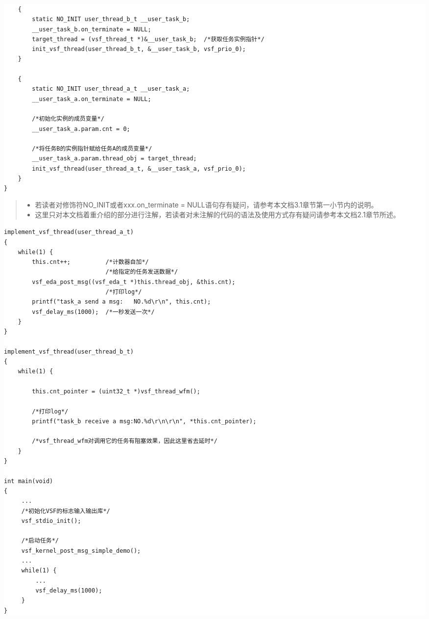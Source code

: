         {
            static NO_INIT user_thread_b_t __user_task_b;
            __user_task_b.on_terminate = NULL;
            target_thread = (vsf_thread_t *)&__user_task_b;  /*获取任务实例指针*/
            init_vsf_thread(user_thread_b_t, &__user_task_b, vsf_prio_0);
        }
    
        {
        	static NO_INIT user_thread_a_t __user_task_a;
            __user_task_a.on_terminate = NULL;
    
            /*初始化实例的成员变量*/
            __user_task_a.param.cnt = 0;  
    
            /*将任务B的实例指针赋给任务A的成员变量*/
    	    __user_task_a.param.thread_obj = target_thread;
    	    init_vsf_thread(user_thread_a_t, &__user_task_a, vsf_prio_0);
        }    
    }

>- 若读者对修饰符NO_INIT或者xxx.on_terminate = NULL语句存有疑问，请参考本文档3.1章节第一小节内的说明。
>- 这里只对本文档着重介绍的部分进行注解，若读者对未注解的代码的语法及使用方式存有疑问请参考本文档2.1章节所述。

    implement_vsf_thread(user_thread_a_t) 
    {
        while(1) {
            this.cnt++;          /*计数器自加*/
                                 /*给指定的任务发送数据*/
            vsf_eda_post_msg((vsf_eda_t *)this.thread_obj, &this.cnt);
                                 /*打印log*/
            printf("task_a send a msg:   NO.%d\r\n", this.cnt);
            vsf_delay_ms(1000);  /*一秒发送一次*/
        }
    }
    
    implement_vsf_thread(user_thread_b_t)
    {    
        while(1) {
    
            this.cnt_pointer = (uint32_t *)vsf_thread_wfm();
    
            /*打印log*/
            printf("task_b receive a msg:NO.%d\r\n\r\n", *this.cnt_pointer);
            
            /*vsf_thread_wfm对调用它的任务有阻塞效果，因此这里省去延时*/
        }
    }
    
    int main(void)
    {
         ...
         /*初始化VSF的标志输入输出库*/
         vsf_stdio_init();
    
         /*启动任务*/
         vsf_kernel_post_msg_simple_demo();  
         ...
         while(1) {
             ...
             vsf_delay_ms(1000);
         }
    }
